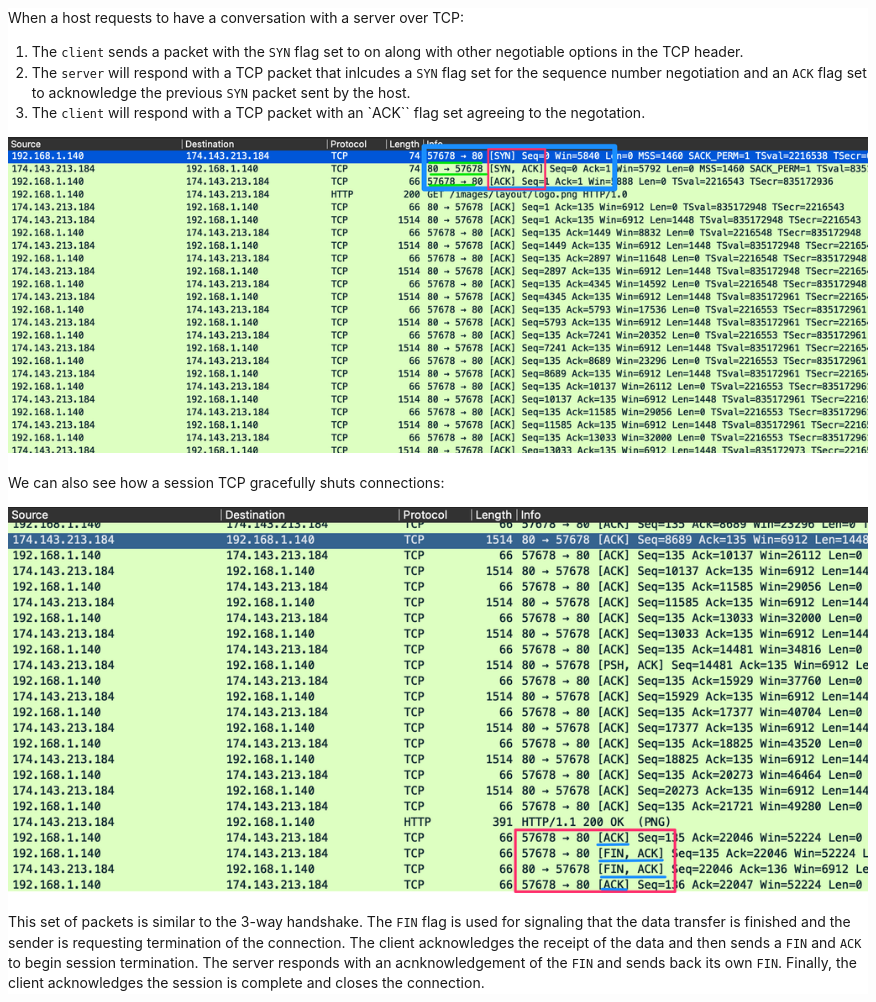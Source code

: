 When a host requests to have a conversation with a server over TCP:

1. The `client` sends a packet with the `SYN` flag set to on along with other negotiable options in the TCP header.
2. The `server` will respond with a TCP packet that inlcudes a `SYN` flag set for the sequence number negotiation and an `ACK` flag set to acknowledge the previous `SYN` packet sent by the host.
3. The `client` will respond with a TCP packet with an `ACK`` flag set agreeing to the negotation.

![3way handshake example](image-4.png)

We can also see how a session TCP gracefully shuts connections:

![session concluded example](image-5.png)

This set of packets is similar to the 3-way handshake. The `FIN` flag is used for signaling that the data transfer is finished and the sender is requesting termination of the connection. The client acknowledges the receipt of the data and then sends a `FIN` and `ACK` to begin session termination. The server responds with an acnknowledgement of the `FIN` and sends back its own `FIN`. Finally, the client acknowledges the session is complete and closes the connection.
